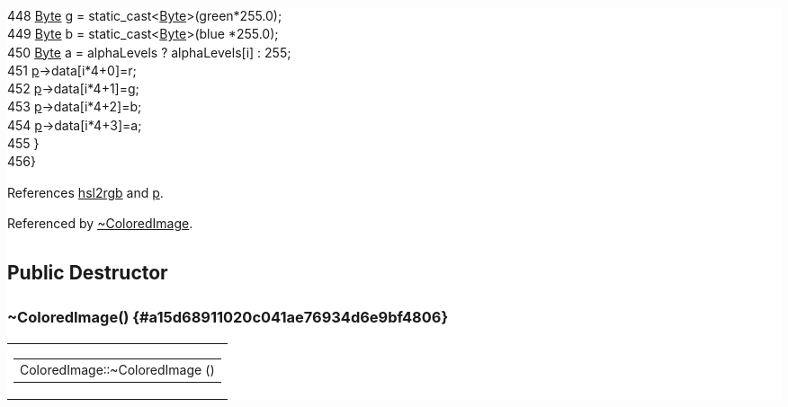<div class="doxyCodeLine"><span class="doxyLineNumber">448</span><span class="doxyLineContent"><span class="doxyHighlight">    <a href="/web-doxygen/docs/api/files/src/image-cpp/#ae3a497195d617519e5353ea7b417940f">Byte</a> g = </span><span class="doxyHighlightKeyword">static_cast&lt;</span><span class="doxyHighlight"><a href="/web-doxygen/docs/api/files/src/image-cpp/#ae3a497195d617519e5353ea7b417940f">Byte</a></span><span class="doxyHighlightKeyword">&gt;</span><span class="doxyHighlight">(green*255.0);</span></span></div>
<div class="doxyCodeLine"><span class="doxyLineNumber">449</span><span class="doxyLineContent"><span class="doxyHighlight">    <a href="/web-doxygen/docs/api/files/src/image-cpp/#ae3a497195d617519e5353ea7b417940f">Byte</a> b = </span><span class="doxyHighlightKeyword">static_cast&lt;</span><span class="doxyHighlight"><a href="/web-doxygen/docs/api/files/src/image-cpp/#ae3a497195d617519e5353ea7b417940f">Byte</a></span><span class="doxyHighlightKeyword">&gt;</span><span class="doxyHighlight">(blue *255.0);</span></span></div>
<div class="doxyCodeLine"><span class="doxyLineNumber">450</span><span class="doxyLineContent"><span class="doxyHighlight">    <a href="/web-doxygen/docs/api/files/src/image-cpp/#ae3a497195d617519e5353ea7b417940f">Byte</a> a = alphaLevels ? alphaLevels[i] : 255;</span></span></div>
<div class="doxyCodeLine"><span class="doxyLineNumber">451</span><span class="doxyLineContent"><span class="doxyHighlight">    <a href="#ac2cba7e2fb5d732880c34fd62fdbdf8a">p</a>-&gt;data[i*4+0]=r;</span></span></div>
<div class="doxyCodeLine"><span class="doxyLineNumber">452</span><span class="doxyLineContent"><span class="doxyHighlight">    <a href="#ac2cba7e2fb5d732880c34fd62fdbdf8a">p</a>-&gt;data[i*4+1]=g;</span></span></div>
<div class="doxyCodeLine"><span class="doxyLineNumber">453</span><span class="doxyLineContent"><span class="doxyHighlight">    <a href="#ac2cba7e2fb5d732880c34fd62fdbdf8a">p</a>-&gt;data[i*4+2]=b;</span></span></div>
<div class="doxyCodeLine"><span class="doxyLineNumber">454</span><span class="doxyLineContent"><span class="doxyHighlight">    <a href="#ac2cba7e2fb5d732880c34fd62fdbdf8a">p</a>-&gt;data[i*4+3]=a;</span></span></div>
<div class="doxyCodeLine"><span class="doxyLineNumber">455</span><span class="doxyLineContent"><span class="doxyHighlight">  }</span></span></div>
<div class="doxyCodeLine"><span class="doxyLineNumber">456</span><span class="doxyLineContent"><span class="doxyHighlight">}</span></span></div>

</div>


<p>References <a href="#aa28cffecb75cf52b6b457178851704c5">hsl2rgb</a> and <a href="#ac2cba7e2fb5d732880c34fd62fdbdf8a">p</a>.</p>


<p>Referenced by <a href="#a15d68911020c041ae76934d6e9bf4806">~ColoredImage</a>.</p>

</div>
</div>

</div>

<div class="doxySectionDef">

## Public Destructor

### \~ColoredImage() {#a15d68911020c041ae76934d6e9bf4806}

<div class="doxyMemberItem">
<div class="doxyMemberProto">
<table class="doxyMemberLabels">
<tr class="doxyMemberLabels">
<td class="doxyMemberLabelsLeft">
<table class="doxyMemberName">
<tr>
<td class="doxyMemberName">ColoredImage::~ColoredImage ()</td>
</tr>
</table>
</td>
</tr>
</table>
</div>
<div class="doxyMemberDoc">